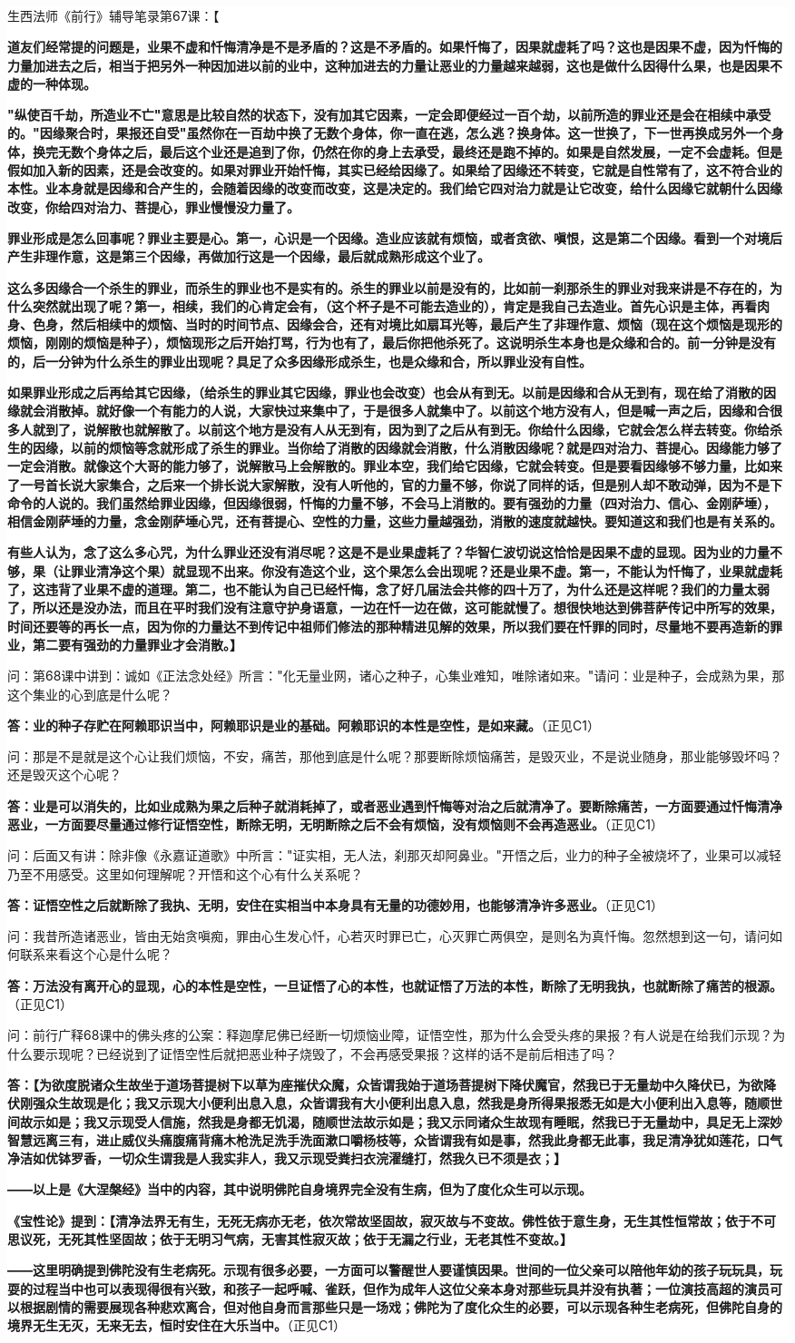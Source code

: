 生西法师《前行》辅导笔录第67课：【

**道友们经常提的问题是，业果不虚和忏悔清净是不是矛盾的？这是不矛盾的。如果忏悔了，因果就虚耗了吗？这也是因果不虚，因为忏悔的力量加进去之后，相当于把另外一种因加进以前的业中，这种加进去的力量让恶业的力量越来越弱，这也是做什么因得什么果，也是因果不虚的一种体现。**

**"纵使百千劫，所造业不亡"意思是比较自然的状态下，没有加其它因素，一定会即便经过一百个劫，以前所造的罪业还是会在相续中承受的。"因缘聚合时，果报还自受"虽然你在一百劫中换了无数个身体，你一直在逃，怎么逃？换身体。这一世换了，下一世再换成另外一个身体，换完无数个身体之后，最后这个业还是追到了你，仍然在你的身上去承受，最终还是跑不掉的。如果是自然发展，一定不会虚耗。但是假如加入新的因素，还是会改变的。如果对罪业开始忏悔，其实已经给因缘了。如果给了因缘还不转变，它就是自性常有了，这不符合业的本性。业本身就是因缘和合产生的，会随着因缘的改变而改变，这是决定的。我们给它四对治力就是让它改变，给什么因缘它就朝什么因缘改变，你给四对治力、菩提心，罪业慢慢没力量了。**

**罪业形成是怎么回事呢？罪业主要是心。第一，心识是一个因缘。造业应该就有烦恼，或者贪欲、嗔恨，这是第二个因缘。看到一个对境后产生非理作意，这是第三个因缘，再做加行这是一个因缘，最后就成熟形成这个业了。**

**这么多因缘合一个杀生的罪业，而杀生的罪业也不是实有的。杀生的罪业以前是没有的，比如前一刹那杀生的罪业对我来讲是不存在的，为什么突然就出现了呢？第一，相续，我们的心肯定会有，（这个杯子是不可能去造业的），肯定是我自己去造业。首先心识是主体，再看肉身、色身，然后相续中的烦恼、当时的时间节点、因缘会合，还有对境比如扇耳光等，最后产生了非理作意、烦恼（现在这个烦恼是现形的烦恼，刚刚的烦恼是种子），烦恼现形之后开始打骂，行为也有了，最后你把他杀死了。这说明杀生本身也是众缘和合的。前一分钟是没有的，后一分钟为什么杀生的罪业出现呢？具足了众多因缘形成杀生，也是众缘和合，所以罪业没有自性。**

**如果罪业形成之后再给其它因缘，（给杀生的罪业其它因缘，罪业也会改变）也会从有到无。以前是因缘和合从无到有，现在给了消散的因缘就会消散掉。就好像一个有能力的人说，大家快过来集中了，于是很多人就集中了。以前这个地方没有人，但是喊一声之后，因缘和合很多人就到了，说解散也就解散了。以前这个地方是没有人从无到有，因为到了之后从有到无。你给什么因缘，它就会怎么样去转变。你给杀生的因缘，以前的烦恼等念就形成了杀生的罪业。当你给了消散的因缘就会消散，什么消散因缘呢？就是四对治力、菩提心。因缘能力够了一定会消散。就像这个大哥的能力够了，说解散马上会解散的。罪业本空，我们给它因缘，它就会转变。但是要看因缘够不够力量，比如来了一号首长说大家集合，之后来一个排长说大家解散，没有人听他的，官的力量不够，你说了同样的话，但是别人却不敢动弹，因为不是下命令的人说的。我们虽然给罪业因缘，但因缘很弱，忏悔的力量不够，不会马上消散的。要有强劲的力量（四对治力、信心、金刚萨埵），相信金刚萨埵的力量，念金刚萨埵心咒，还有菩提心、空性的力量，这些力量越强劲，消散的速度就越快。要知道这和我们也是有关系的。**

**有些人认为，念了这么多心咒，为什么罪业还没有消尽呢？这是不是业果虚耗了？华智仁波切说这恰恰是因果不虚的显现。因为业的力量不够，果（让罪业清净这个果）就显现不出来。你没有造这个业，这个果怎么会出现呢？还是业果不虚。第一，不能认为忏悔了，业果就虚耗了，这违背了业果不虚的道理。第二，也不能认为自己已经忏悔，念了好几届法会共修的四十万了，为什么还是这样呢？我们的力量太弱了，所以还是没办法，而且在平时我们没有注意守护身语意，一边在忏一边在做，这可能就慢了。想很快地达到佛菩萨传记中所写的效果，时间还要等的再长一点，因为你的力量达不到传记中祖师们修法的那种精进见解的效果，所以我们要在忏罪的同时，尽量地不要再造新的罪业，第二要有强劲的力量罪业才会消散。】**

问：第68课中讲到：诚如《正法念处经》所言："化无量业网，诸心之种子，心集业难知，唯除诸如来。"请问：业是种子，会成熟为果，那这个集业的心到底是什么呢？

**答：业的种子存贮在阿赖耶识当中，阿赖耶识是业的基础。阿赖耶识的本性是空性，是如来藏。**（正见C1）

问：那是不是就是这个心让我们烦恼，不安，痛苦，那他到底是什么呢？那要断除烦恼痛苦，是毁灭业，不是说业随身，那业能够毁坏吗？还是毁灭这个心呢？

**答：业是可以消失的，比如业成熟为果之后种子就消耗掉了，或者恶业遇到忏悔等对治之后就清净了。要断除痛苦，一方面要通过忏悔清净恶业，一方面要尽量通过修行证悟空性，断除无明，无明断除之后不会有烦恼，没有烦恼则不会再造恶业。**（正见C1）

问：后面又有讲：除非像《永嘉证道歌》中所言："证实相，无人法，刹那灭却阿鼻业。"开悟之后，业力的种子全被烧坏了，业果可以减轻乃至不用感受。这里如何理解呢？开悟和这个心有什么关系呢？

**答：证悟空性之后就断除了我执、无明，安住在实相当中本身具有无量的功德妙用，也能够清净许多恶业。**（正见C1）

问：我昔所造诸恶业，皆由无始贪嗔痴，罪由心生发心忏，心若灭时罪已亡，心灭罪亡两俱空，是则名为真忏悔。忽然想到这一句，请问如何联系来看这个心是什么呢？

**答：万法没有离开心的显现，心的本性是空性，一旦证悟了心的本性，也就证悟了万法的本性，断除了无明我执，也就断除了痛苦的根源。**（正见C1）

问：前行广释68课中的佛头疼的公案：释迦摩尼佛已经断一切烦恼业障，证悟空性，那为什么会受头疼的果报？有人说是在给我们示现？为什么要示现呢？已经说到了证悟空性后就把恶业种子烧毁了，不会再感受果报？这样的话不是前后相违了吗？

**答：【为欲度脱诸众生故坐于道场菩提树下以草为座摧伏众魔，众皆谓我始于道场菩提树下降伏魔官，然我已于无量劫中久降伏已，为欲降伏刚强众生故现是化；我又示现大小便利出息入息，众皆谓我有大小便利出息入息，然我是身所得果报悉无如是大小便利出入息等，随顺世间故示如是；我又示现受人信施，然我是身都无饥渴，随顺世法故示如是；我又示同诸众生故现有睡眠，然我已于无量劫中，具足无上深妙智慧远离三有，进止威仪头痛腹痛背痛木枪洗足洗手洗面漱口嚼杨枝等，众皆谓我有如是事，然我此身都无此事，我足清净犹如莲花，口气净洁如优钵罗香，一切众生谓我是人我实非人，我又示现受粪扫衣浣濯缝打，然我久已不须是衣；】**

**——以上是《大涅槃经》当中的内容，其中说明佛陀自身境界完全没有生病，但为了度化众生可以示现。**

**《宝性论》提到：【清净法界无有生，无死无病亦无老，依次常故坚固故，寂灭故与不变故。佛性依于意生身，无生其性恒常故；依于不可思议死，无死其性坚固故；依于无明习气病，无害其性寂灭故；依于无漏之行业，无老其性不变故。】**

**——这里明确提到佛陀没有生老病死。示现有很多必要，一方面可以警醒世人要谨慎因果。世间的一位父亲可以陪他年幼的孩子玩玩具，玩耍的过程当中也可以表现得很有兴致，和孩子一起呼喊、雀跃，但作为成年人这位父亲本身对那些玩具并没有执著；一位演技高超的演员可以根据剧情的需要展现各种悲欢离合，但对他自身而言那些只是一场戏；佛陀为了度化众生的必要，可以示现各种生老病死，但佛陀自身的境界无生无灭，无来无去，恒时安住在大乐当中。**（正见C1）
